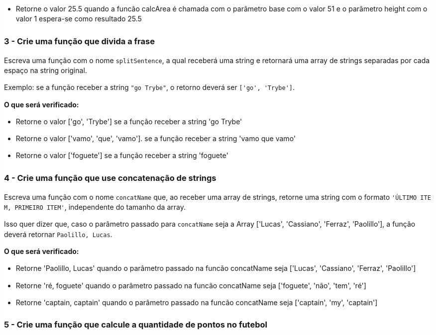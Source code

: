   

- Retorne o valor 25.5 quando a funcão calcArea é chamada com o parâmetro base com o valor 51 e o parâmetro height com o valor 1 espera-se como resultado 25.5

  

### 3 - Crie uma função que divida a frase

  

Escreva uma função com o nome `splitSentence`, a qual receberá uma string e retornará uma array de strings separadas por cada espaço na string original.

  

Exemplo: se a função receber a string `"go Trybe"`, o retorno deverá ser `['go', 'Trybe']`.

  

**O que será verificado:**

  

- Retorne o valor ['go', 'Trybe'] se a função receber a string 'go Trybe'

  

- Retorne o valor ['vamo', 'que', 'vamo']. se a função receber a string 'vamo que vamo'

  

- Retorne o valor ['foguete'] se a função receber a string 'foguete'

  

### 4 - Crie uma função que use concatenação de strings

  

Escreva uma função com o nome `concatName` que, ao receber uma array de strings, retorne uma string com o formato `'ÚLTIMO ITEM, PRIMEIRO ITEM'`, independente do tamanho da array.

  

Isso quer dizer que, caso o parâmetro passado para `concatName` seja a Array ['Lucas', 'Cassiano', 'Ferraz', 'Paolillo'], a função deverá retornar `Paolillo, Lucas`.

  

**O que será verificado:**

  

- Retorne 'Paolillo, Lucas' quando o parâmetro passado na funcão concatName seja ['Lucas', 'Cassiano', 'Ferraz', 'Paolillo']

  

- Retorne 'ré, foguete' quando o parâmetro passado na funcão concatName seja ['foguete', 'não', 'tem', 'ré']

  

- Retorne 'captain, captain' quando o parâmetro passado na funcão concatName seja ['captain', 'my', 'captain']

  

### 5 - Crie uma função que calcule a quantidade de pontos no futebol

